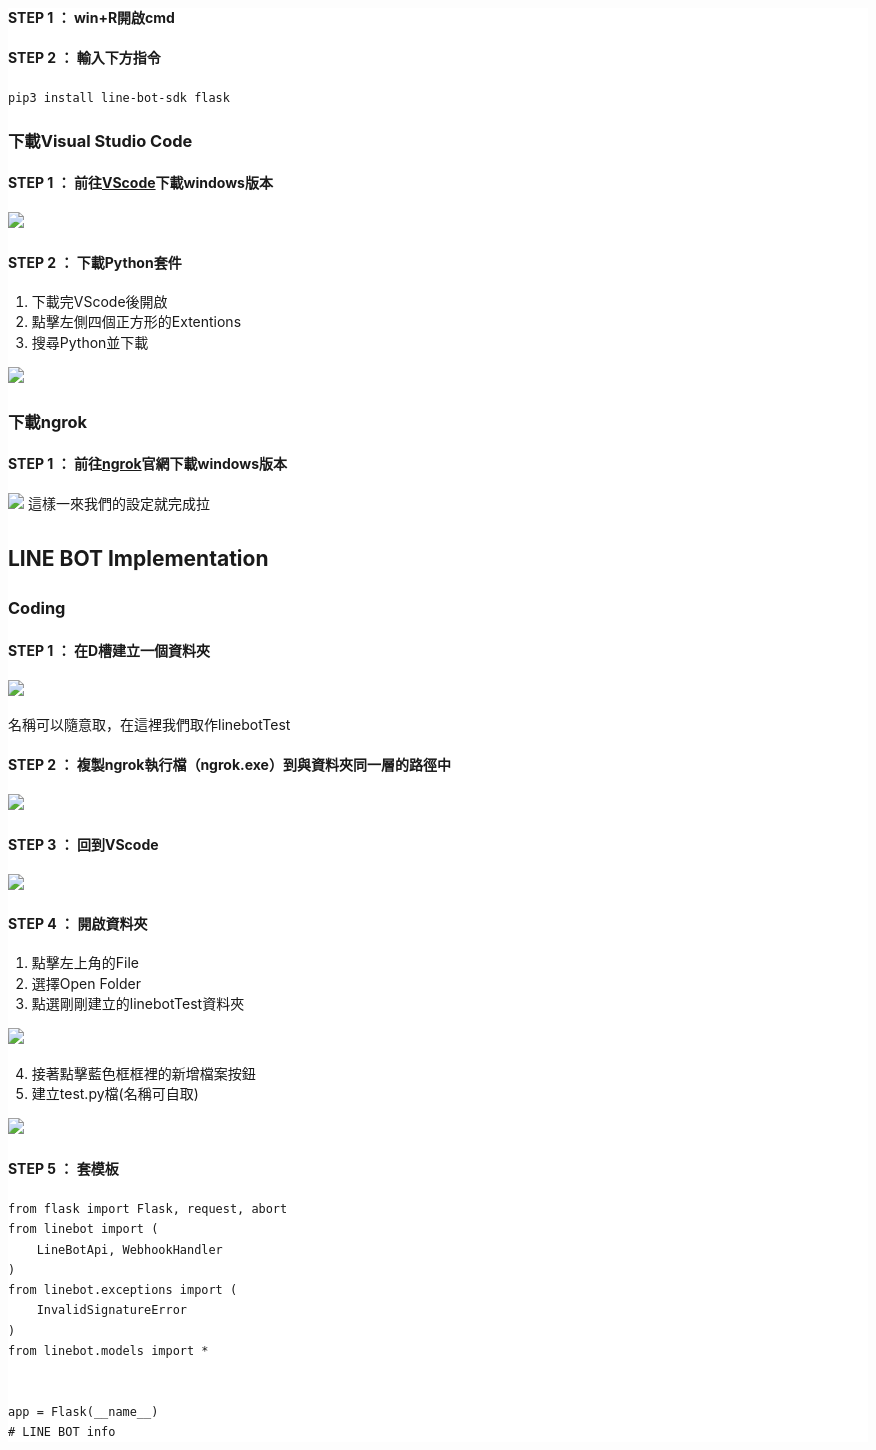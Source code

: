 #### STEP 1 ： win+R開啟cmd
#### STEP 2 ： 輸入下方指令
`pip3 install line-bot-sdk flask`
### 下載Visual Studio Code
#### STEP 1 ： 前往[VScode](https://code.visualstudio.com/)下載windows版本
![](https://i.imgur.com/kXo0gjE.png)
#### STEP 2 ： 下載Python套件
1. 下載完VScode後開啟
2. 點擊左側四個正方形的Extentions
3. 搜尋Python並下載

![](https://i.imgur.com/jbBj5OY.png)
### 下載ngrok 
#### STEP 1 ： 前往[ngrok](https://ngrok.com/download)官網下載windows版本
![](https://i.imgur.com/f7zH69f.png)
這樣一來我們的設定就完成拉
## LINE BOT Implementation
### Coding
#### STEP 1 ： 在D槽建立一個資料夾

![](https://i.imgur.com/HQWrHRp.png)

名稱可以隨意取，在這裡我們取作linebotTest
#### STEP 2 ： 複製ngrok執行檔（ngrok.exe）到與資料夾同一層的路徑中
![](https://i.imgur.com/QdLGkcH.png)

#### STEP 3 ： 回到VScode
![](https://i.imgur.com/yJRBODu.png)
#### STEP 4 ： 開啟資料夾
1. 點擊左上角的File
2. 選擇Open Folder
3. 點選剛剛建立的linebotTest資料夾

![](https://i.imgur.com/cFC8G9Z.png)

4. 接著點擊藍色框框裡的新增檔案按鈕 
5. 建立test.py檔(名稱可自取)

![](https://i.imgur.com/cYMmsV1.png)
#### STEP 5 ： 套模板
```
from flask import Flask, request, abort
from linebot import (
    LineBotApi, WebhookHandler
)
from linebot.exceptions import (
    InvalidSignatureError
)
from linebot.models import *


app = Flask(__name__)
# LINE BOT info
```